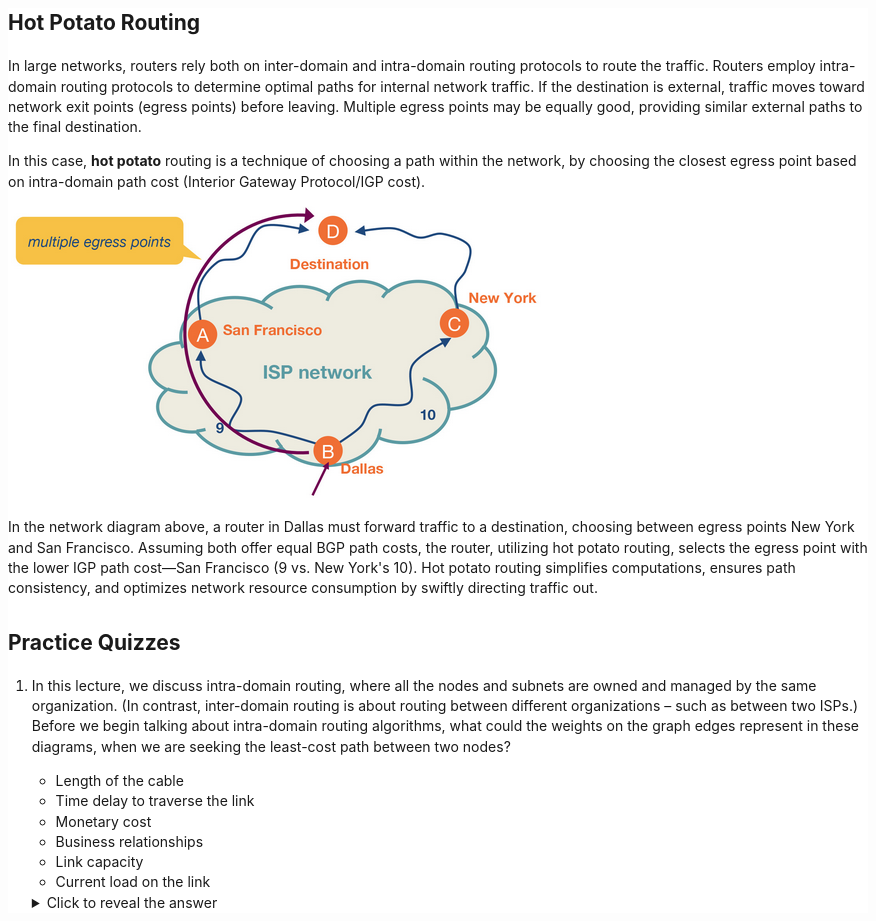 ## Hot Potato Routing

In large networks, routers rely both on inter-domain and intra-domain routing protocols to route the traffic. Routers employ intra-domain routing protocols to determine optimal paths for internal network traffic. If the destination is external, traffic moves toward network exit points (egress points) before leaving. Multiple egress points may be equally good, providing similar external paths to the final destination.

In this case, **hot potato** routing is a technique of choosing a path within the network, by choosing the closest egress point based on intra-domain path cost (Interior Gateway Protocol/IGP cost).

![alt text](./pictures/lesson3/image-16.png)

In the network diagram above, a router in Dallas must forward traffic to a destination, choosing between egress points New York and San Francisco. Assuming both offer equal BGP path costs, the router, utilizing hot potato routing, selects the egress point with the lower IGP path cost—San Francisco (9 vs. New York's 10). Hot potato routing simplifies computations, ensures path consistency, and optimizes network resource consumption by swiftly directing traffic out.

## Practice Quizzes

1. In this lecture, we discuss intra-domain routing, where all the nodes and subnets are owned and managed by the same organization. (In contrast, inter-domain routing is about routing between different organizations – such as between two ISPs.) Before we begin talking about intra-domain routing algorithms, what could the weights on the graph edges represent in these diagrams, when we are seeking the least-cost path between two nodes?

    - Length of the cable
    - Time delay to traverse the link
    - Monetary cost
    - Business relationships
    - Link capacity
    - Current load on the link

    <details>
        <summary>Click to reveal the answer</summary>

            - Length of the cable
            - Time delay to traverse the link
            - Monetary cost
            - Link capacity
            - Current load on the link
    </details>
